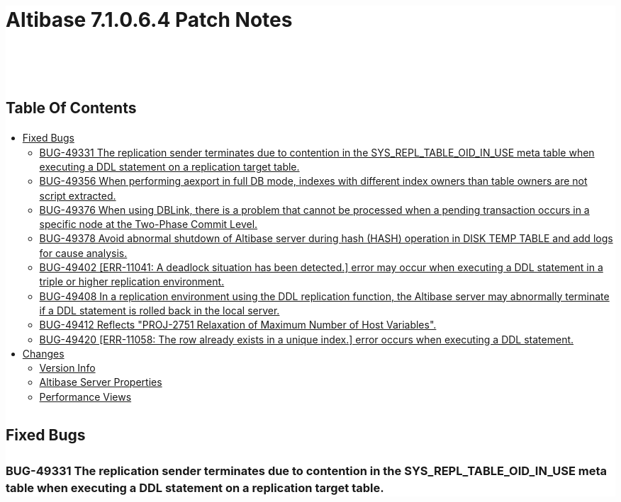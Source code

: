 # Altibase 7.1.0.6.4 Patch Notes

<br/>

<br/>

## Table Of Contents





- [Fixed Bugs](#fixed-bugs)
    - [BUG-49331 The replication sender terminates due to contention in the SYS_REPL_TABLE_OID_IN_USE meta table when executing a DDL statement on a replication target table.](#bug-49331the-replication-sender-terminates-due-to-contention-in-the-sys_repl_table_oid_in_use-meta-table-when-executing-a-ddl-statement-on-a-replication-target-table)
    - [BUG-49356 When performing aexport in full DB mode, indexes with different index owners than table owners are not script extracted.](#bug-49356when-performing-aexport-in-full-db-mode-indexes-with-different-index-owners-than-table-owners-are-not-script-extracted)
    - [BUG-49376 When using DBLink, there is a problem that cannot be processed when a pending transaction occurs in a specific node at the Two-Phase Commit Level.](#bug-49376when-using-dblink-there-is-a-problem-that-cannot-be-processed-when-a-pending-transaction-occurs-in-a-specific-node-at-the-two-phase-commit-level)
    - [BUG-49378 Avoid abnormal shutdown of Altibase server during hash (HASH) operation in DISK TEMP TABLE and add logs for cause analysis.](#bug-49378avoid-abnormal-shutdown-of-altibase-server-during-hash-hash-operation-in-disk-temp-table-and-add-logs-for-cause-analysis)
    - [BUG-49402 [ERR-11041: A deadlock situation has been detected.] error may occur when executing a DDL statement in a triple or higher replication environment.](#bug-49402err-11041-a-deadlock-situation-has-been-detected-error-may-occur-when-executing-a-ddl-statement-in-a-triple-or-higher-replication-environment)
    - [BUG-49408 In a replication environment using the DDL replication function, the Altibase server may abnormally terminate if a DDL statement is rolled back in the local server.](#bug-49408in-a-replication-environment-using-the-ddl-replication-function-the-altibase-server-may-abnormally-terminate-if-a-ddl-statement-is-rolled-back-in-the-local-server)
    - [BUG-49412 Reflects "PROJ-2751 Relaxation of Maximum Number of Host Variables".](#bug-49412reflects-proj-2751-relaxation-of-maximum-number-of-host-variables)
    - [BUG-49420 [ERR-11058: The row already exists in a unique index.] error occurs when executing a DDL statement.](#bug-49420err-11058-the-row-already-exists-in-a-unique-index-error-occurs-when-executing-a-ddl-statement)
- [Changes](#changes)
    - [Version Info](#version-info)
    - [Altibase Server Properties](#altibase-server-properties)
    - [Performance Views](#performance-views)





## Fixed Bugs

### BUG-49331 The replication sender terminates due to contention in the SYS_REPL_TABLE_OID_IN_USE meta table when executing a DDL statement on a replication target table.
